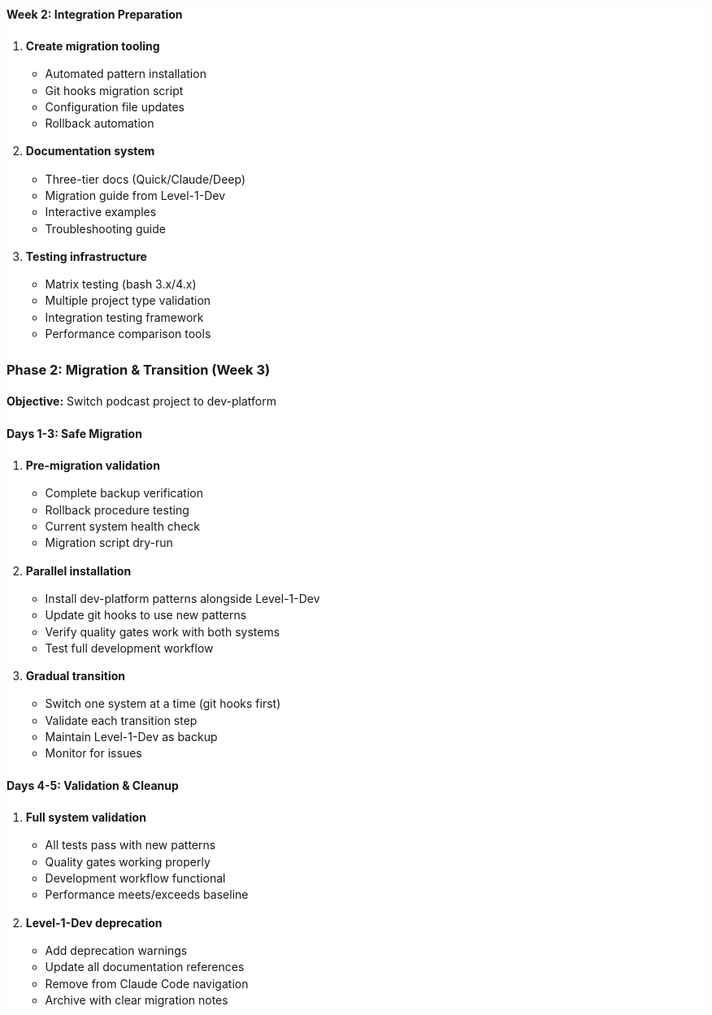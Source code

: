 #### Week 2: Integration Preparation
1. **Create migration tooling**
   - Automated pattern installation
   - Git hooks migration script
   - Configuration file updates
   - Rollback automation

2. **Documentation system**
   - Three-tier docs (Quick/Claude/Deep)
   - Migration guide from Level-1-Dev
   - Interactive examples
   - Troubleshooting guide

3. **Testing infrastructure**
   - Matrix testing (bash 3.x/4.x)
   - Multiple project type validation
   - Integration testing framework
   - Performance comparison tools

### Phase 2: Migration & Transition (Week 3)
**Objective:** Switch podcast project to dev-platform

#### Days 1-3: Safe Migration
1. **Pre-migration validation**
   - Complete backup verification
   - Rollback procedure testing
   - Current system health check
   - Migration script dry-run

2. **Parallel installation**
   - Install dev-platform patterns alongside Level-1-Dev
   - Update git hooks to use new patterns
   - Verify quality gates work with both systems
   - Test full development workflow

3. **Gradual transition**
   - Switch one system at a time (git hooks first)
   - Validate each transition step
   - Maintain Level-1-Dev as backup
   - Monitor for issues

#### Days 4-5: Validation & Cleanup
1. **Full system validation**
   - All tests pass with new patterns
   - Quality gates working properly
   - Development workflow functional
   - Performance meets/exceeds baseline

2. **Level-1-Dev deprecation**
   - Add deprecation warnings
   - Update all documentation references
   - Remove from Claude Code navigation
   - Archive with clear migration notes
